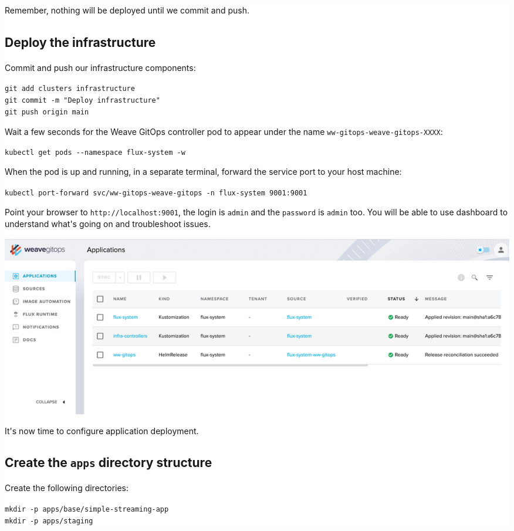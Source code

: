 Remember, nothing will be deployed until we commit and push.

## Deploy the infrastructure

Commit and push our infrastructure components:
```shell
git add clusters infrastructure
git commit -m "Deploy infrastructure"
git push origin main
```

Wait a few seconds for the Weave GitOps controller pod to appear under the name `ww-gitops-weave-gitops-XXXX`:
```shell
kubectl get pods --namespace flux-system -w 
```

When the pod is up and running, in a separate terminal, forward the service port to your host machine:
```shell
kubectl port-forward svc/ww-gitops-weave-gitops -n flux-system 9001:9001
```

Point your browser to `http://localhost:9001`, the login is `admin` and the `password` is `admin` too.
You will be able to use dashboard to understand what's going on and troubleshoot issues.

![Weave GitOps dashboard](images/weave-gitops-dashboard.png)


It's now time to configure application deployment.

## Create the `apps` directory structure

Create the following directories:

```shell
mkdir -p apps/base/simple-streaming-app
mkdir -p apps/staging
```
